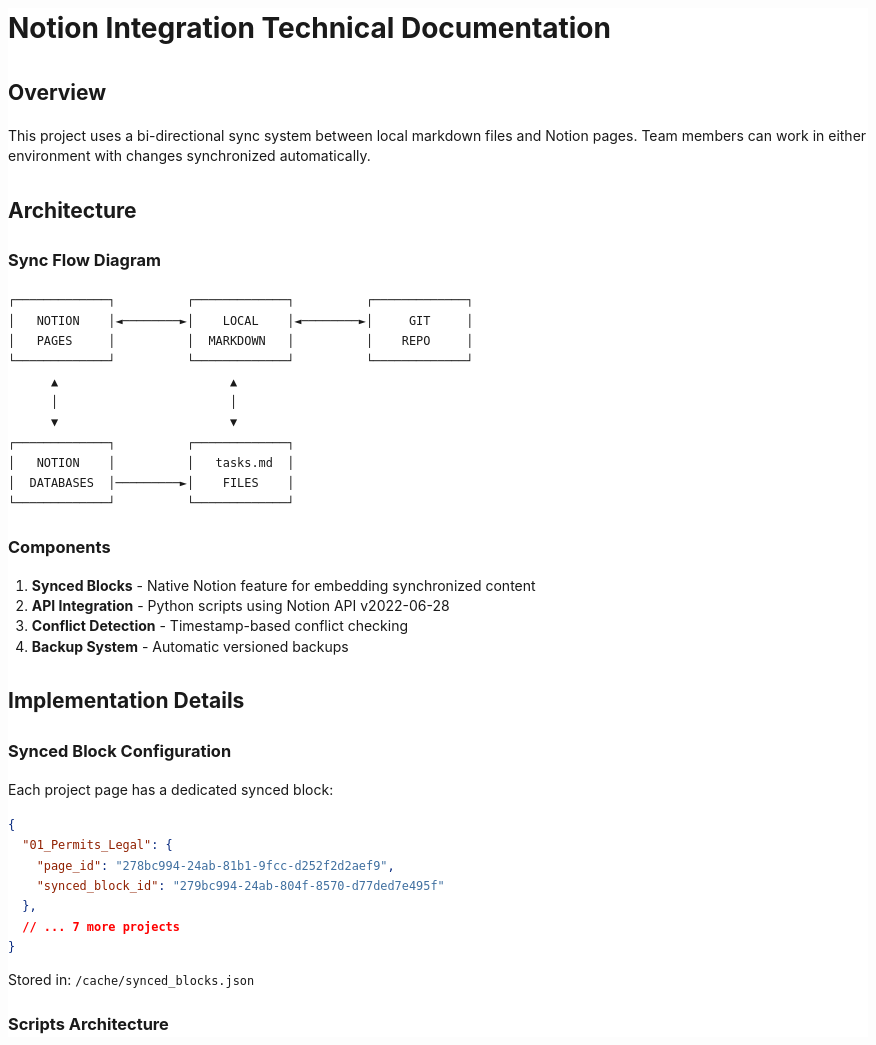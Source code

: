 # Notion Integration Technical Documentation

## Overview

This project uses a bi-directional sync system between local markdown files and Notion pages. Team members can work in either environment with changes synchronized automatically.

## Architecture

### Sync Flow Diagram

```
┌─────────────┐          ┌─────────────┐          ┌─────────────┐
│   NOTION    │◄────────►│    LOCAL    │◄────────►│     GIT     │
│   PAGES     │          │  MARKDOWN   │          │    REPO     │
└─────────────┘          └─────────────┘          └─────────────┘
      ▲                        ▲
      │                        │
      ▼                        ▼
┌─────────────┐          ┌─────────────┐
│   NOTION    │          │   tasks.md  │
│  DATABASES  │─────────►│    FILES    │
└─────────────┘          └─────────────┘
```

### Components

1. **Synced Blocks** - Native Notion feature for embedding synchronized content
2. **API Integration** - Python scripts using Notion API v2022-06-28
3. **Conflict Detection** - Timestamp-based conflict checking
4. **Backup System** - Automatic versioned backups

## Implementation Details

### Synced Block Configuration

Each project page has a dedicated synced block:

```json
{
  "01_Permits_Legal": {
    "page_id": "278bc994-24ab-81b1-9fcc-d252f2d2aef9",
    "synced_block_id": "279bc994-24ab-804f-8570-d77ded7e495f"
  },
  // ... 7 more projects
}
```

Stored in: `/cache/synced_blocks.json`

### Scripts Architecture
